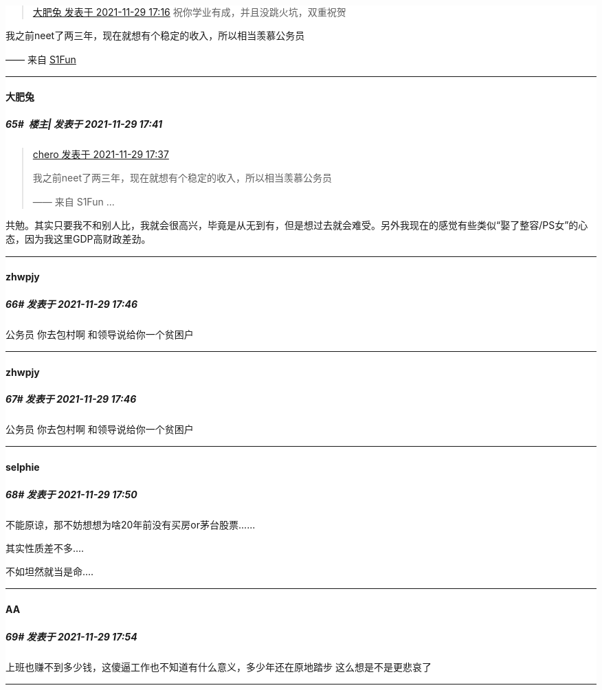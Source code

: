 <blockquote><a href="httphttps://bbs.saraba1st.com/2b/forum.php?mod=redirect&amp;goto=findpost&amp;pid=53746605&amp;ptid=2039961" target="_blank">大肥兔 发表于 2021-11-29 17:16</a>
祝你学业有成，并且没跳火坑，双重祝贺</blockquote>
我之前neet了两三年，现在就想有个稳定的收入，所以相当羡慕公务员

—— 来自 [S1Fun](https://s1fun.koalcat.com)

*****

####  大肥兔  
##### 65#         楼主| 发表于 2021-11-29 17:41

<blockquote><a href="httphttps://bbs.saraba1st.com/2b/forum.php?mod=redirect&amp;goto=findpost&amp;pid=53746883&amp;ptid=2039961" target="_blank">chero 发表于 2021-11-29 17:37</a>

我之前neet了两三年，现在就想有个稳定的收入，所以相当羡慕公务员

—— 来自 S1Fun ...</blockquote>
共勉。其实只要我不和别人比，我就会很高兴，毕竟是从无到有，但是想过去就会难受。另外我现在的感觉有些类似“娶了整容/PS女”的心态，因为我这里GDP高财政差劲。

*****

####  zhwpjy  
##### 66#       发表于 2021-11-29 17:46

公务员 你去包村啊 和领导说给你一个贫困户

*****

####  zhwpjy  
##### 67#       发表于 2021-11-29 17:46

公务员 你去包村啊 和领导说给你一个贫困户



*****

####  selphie  
##### 68#       发表于 2021-11-29 17:50

不能原谅，那不妨想想为啥20年前没有买房or茅台股票......

其实性质差不多....

不如坦然就当是命....

*****

####  ΑΑ  
##### 69#       发表于 2021-11-29 17:54

上班也赚不到多少钱，这傻逼工作也不知道有什么意义，多少年还在原地踏步
这么想是不是更悲哀了



*****
